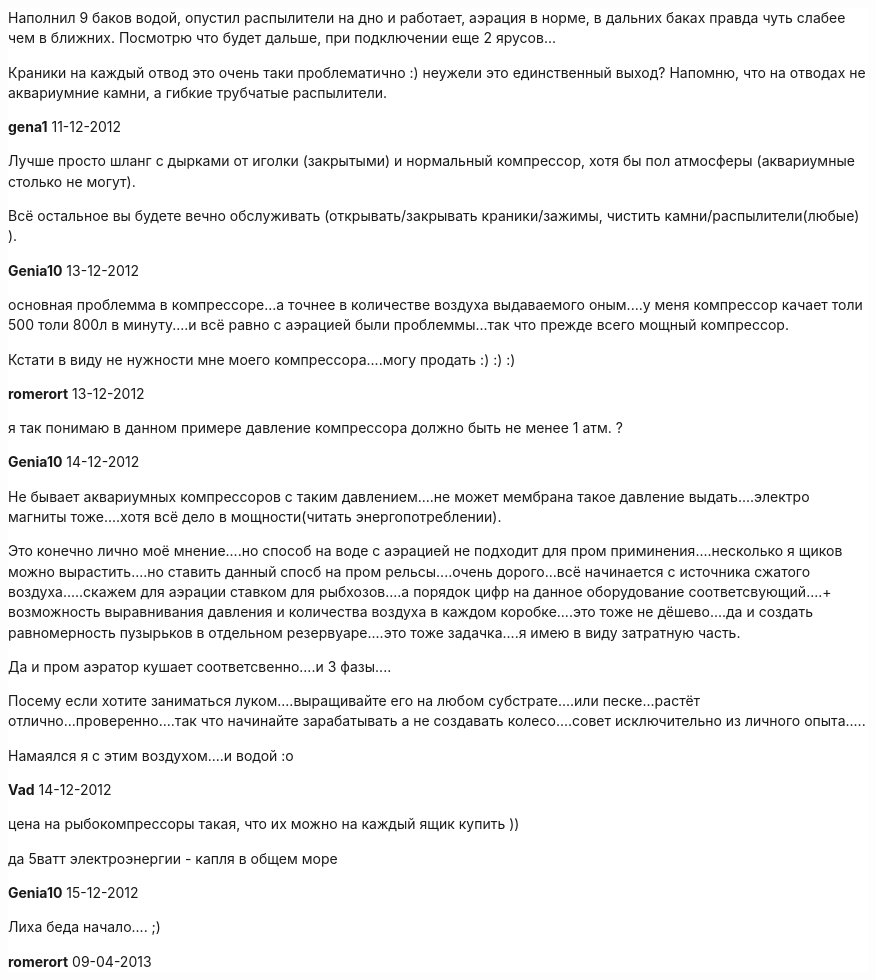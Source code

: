 Наполнил 9 баков водой, опустил распылители на дно и работает, аэрация в норме, в дальних баках правда чуть слабее чем в ближних. Посмотрю что будет дальше, при подключении еще 2 ярусов...

Краники на каждый отвод это очень таки проблематично :) неужели это единственный выход? Напомню, что на отводах не аквариумние камни, а гибкие трубчатые распылители.


**gena1** 11-12-2012

Лучше просто шланг с дырками от иголки (закрытыми) и нормальный компрессор, хотя бы пол атмосферы (аквариумные столько не могут).

Всё остальное вы будете вечно обслуживать (открывать/закрывать краники/зажимы, чистить камни/распылители(любые) ).


**Genia10** 13-12-2012

основная проблемма в компрессоре...а точнее в количестве воздуха выдаваемого оным....у меня компрессор качает толи 500 толи 800л в минуту....и всё равно с аэрацией были проблеммы...так что прежде всего мощный компрессор.

Кстати в виду не нужности мне моего компрессора....могу продать :) :) :)


**romerort** 13-12-2012

я так понимаю в данном примере давление компрессора должно быть не менее 1 атм. ?


**Genia10** 14-12-2012

Не бывает аквариумных компрессоров с таким давлением....не может мембрана такое давление выдать....электро магниты тоже....хотя всё дело в мощности(читать энергопотреблении).

Это конечно лично моё мнение....но способ на воде с аэрацией не подходит для пром приминения....несколько я щиков можно вырастить....но ставить данный спосб на пром рельсы....очень дорого...всё начинается с источника сжатого воздуха.....скажем для аэрации ставком для рыбхозов....а порядок цифр на данное оборудование соответсвующий....+ возможность выравнивания давления и количества воздуха в каждом коробке....это тоже не дёшево....да и создать равномерность пузырьков в отдельном резервуаре....это тоже задачка....я имею в виду затратную часть.

Да и пром аэратор кушает соответсвенно....и 3 фазы....

Посему если хотите заниматься луком....выращивайте его на любом субстрате....или песке...растёт отлично...проверенно....так что начинайте зарабатывать а не создавать колесо....совет исключительно из личного опыта.....

Намаялся я с этим воздухом....и водой :o


**Vad** 14-12-2012

цена на рыбокомпрессоры такая, что их можно на каждый ящик купить ))

да 5ватт электроэнергии - капля в общем море


**Genia10** 15-12-2012

Лиха беда начало.... ;)


**romerort** 09-04-2013
